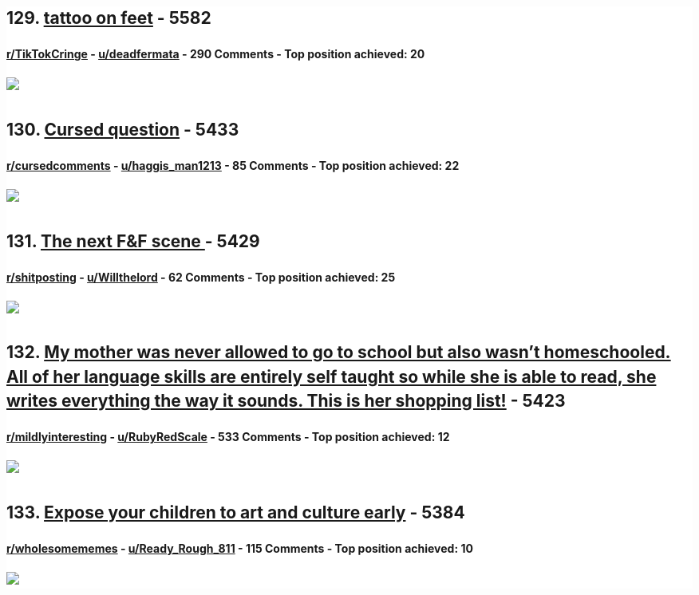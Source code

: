 ## 129. [tattoo on feet](http://reddit.com/r/TikTokCringe/comments/17vfgd8/tattoo_on_feet/) - 5582
#### [r/TikTokCringe](http://reddit.com/r/TikTokCringe) - [u/deadfermata](http://reddit.com/u/deadfermata) - 290 Comments - Top position achieved: 20

<a href="https://v.redd.it/n4hhjl6ede0c1"><img src="https://external-preview.redd.it/ZWo1czV4MWVkZTBjMUSwVAXNXSB9sn0COBjhQwfdQuADxCrhQkJq7nHmC8Bw.png?width=140&amp;height=140&amp;crop=140:140,smart&amp;format=jpg&amp;v=enabled&amp;lthumb=true&amp;s=3e7c3ed6041eb9c89a261ce8e65ab110fd7152a9"></img></a>

## 130. [Cursed question](http://reddit.com/r/cursedcomments/comments/17ux1yf/cursed_question/) - 5433
#### [r/cursedcomments](http://reddit.com/r/cursedcomments) - [u/haggis_man1213](http://reddit.com/u/haggis_man1213) - 85 Comments - Top position achieved: 22

<a href="https://i.redd.it/zu7s0ojqm90c1.png"><img src="https://b.thumbs.redditmedia.com/jDmOWX8XV4VhHlc-mrs1Ey4GI19xw7b1JGmZauCsY7c.jpg"></img></a>

## 131. [The next F&amp;F scene ](http://reddit.com/r/shitposting/comments/17v9va2/the_next_ff_scene/) - 5429
#### [r/shitposting](http://reddit.com/r/shitposting) - [u/Willthelord](http://reddit.com/u/Willthelord) - 62 Comments - Top position achieved: 25

<a href="https://v.redd.it/53sla5hi5d0c1"><img src="https://external-preview.redd.it/NjY5ZG9oYmk1ZDBjMW3NcCWneLnbmyeWJq50iRZhJoCZPVwzXnxW42l6Ol3j.png?width=140&amp;height=140&amp;crop=140:140,smart&amp;format=jpg&amp;v=enabled&amp;lthumb=true&amp;s=0374511643d6f44f2d2e2ef142024a0127275de5"></img></a>

## 132. [My mother was never allowed to go to school but also wasn’t homeschooled. All of her language skills are entirely self taught so while she is able to read, she writes everything the way it sounds. This is her shopping list!](http://reddit.com/r/mildlyinteresting/comments/17v7uv7/my_mother_was_never_allowed_to_go_to_school_but/) - 5423
#### [r/mildlyinteresting](http://reddit.com/r/mildlyinteresting) - [u/RubyRedScale](http://reddit.com/u/RubyRedScale) - 533 Comments - Top position achieved: 12

<a href="https://i.redd.it/mbkmht23qc0c1.jpg"><img src="https://b.thumbs.redditmedia.com/arZmnaOewKfMgCU5ne31ljgDlZ5maB1CBgT2q1fti8M.jpg"></img></a>

## 133. [Expose your children to art and culture early](http://reddit.com/r/wholesomememes/comments/17v2mnr/expose_your_children_to_art_and_culture_early/) - 5384
#### [r/wholesomememes](http://reddit.com/r/wholesomememes) - [u/Ready_Rough_811](http://reddit.com/u/Ready_Rough_811) - 115 Comments - Top position achieved: 10

<a href="https://i.redd.it/uztj4l6oib0c1.jpg"><img src="https://b.thumbs.redditmedia.com/EJxp5KJi5javlj1N9fCDcYiknjKuFGYzA9IvhSN_1bk.jpg"></img></a>
